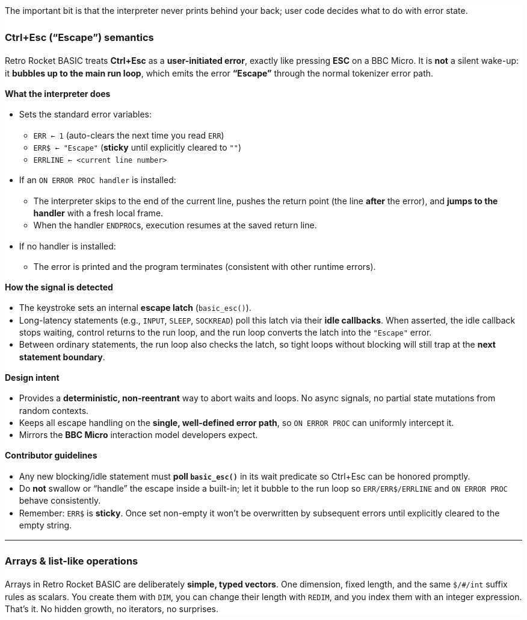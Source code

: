 The important bit is that the interpreter never prints behind your back; user code decides what to do with error state.

### Ctrl+Esc (“Escape”) semantics

Retro Rocket BASIC treats **Ctrl+Esc** as a **user-initiated error**, exactly like pressing **ESC** on a BBC Micro. It is **not** a silent wake-up: it **bubbles up to the main run loop**, which emits the error **“Escape”** through the normal tokenizer error path.

**What the interpreter does**

* Sets the standard error variables:

  * `ERR ← 1` (auto-clears the next time you read `ERR`)
  * `ERR$ ← "Escape"` (**sticky** until explicitly cleared to `""`)
  * `ERRLINE ← <current line number>`
* If an `ON ERROR PROC handler` is installed:

  * The interpreter skips to the end of the current line, pushes the return point (the line **after** the error), and **jumps to the handler** with a fresh local frame.
  * When the handler `ENDPROC`s, execution resumes at the saved return line.
* If no handler is installed:

  * The error is printed and the program terminates (consistent with other runtime errors).

**How the signal is detected**

* The keystroke sets an internal **escape latch** (`basic_esc()`).
* Long-latency statements (e.g., `INPUT`, `SLEEP`, `SOCKREAD`) poll this latch via their **idle callbacks**. When asserted, the idle callback stops waiting, control returns to the run loop, and the run loop converts the latch into the `"Escape"` error.
* Between ordinary statements, the run loop also checks the latch, so tight loops without blocking will still trap at the **next statement boundary**.

**Design intent**

* Provides a **deterministic, non-reentrant** way to abort waits and loops. No async signals, no partial state mutations from random contexts.
* Keeps all escape handling on the **single, well-defined error path**, so `ON ERROR PROC` can uniformly intercept it.
* Mirrors the **BBC Micro** interaction model developers expect.

**Contributor guidelines**

* Any new blocking/idle statement must **poll `basic_esc()`** in its wait predicate so Ctrl+Esc can be honored promptly.
* Do **not** swallow or “handle” the escape inside a built-in; let it bubble to the run loop so `ERR/ERR$/ERRLINE` and `ON ERROR PROC` behave consistently.
* Remember: `ERR$` is **sticky**. Once set non-empty it won’t be overwritten by subsequent errors until explicitly cleared to the empty string.

---

### Arrays & list-like operations

Arrays in Retro Rocket BASIC are deliberately **simple, typed vectors**. One dimension, fixed length, and the same `$/#/int` suffix rules as scalars. You create them with `DIM`, you can change their length with `REDIM`, and you index them with an integer expression. That’s it. No hidden growth, no iterators, no surprises.
